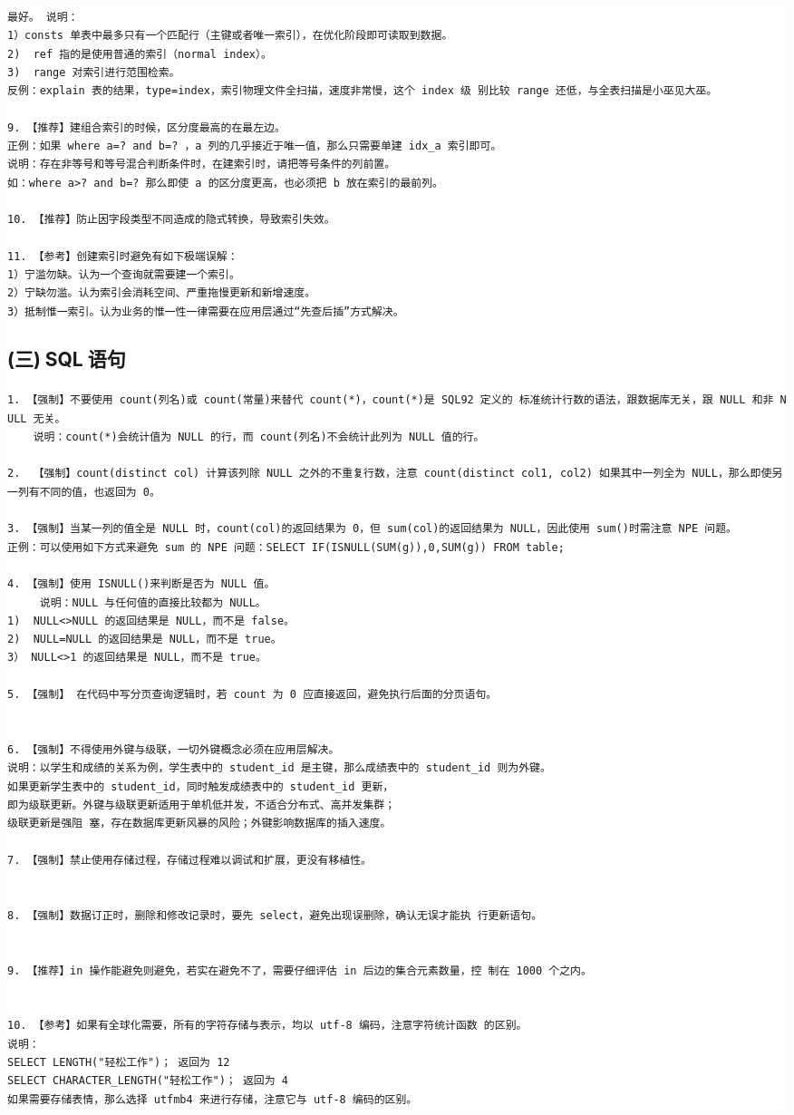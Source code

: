 ```
最好。 说明：
1）consts 单表中最多只有一个匹配行（主键或者唯一索引），在优化阶段即可读取到数据。
2)	ref 指的是使用普通的索引（normal index）。
3)	range 对索引进行范围检索。
反例：explain 表的结果，type=index，索引物理文件全扫描，速度非常慢，这个 index 级 别比较 range 还低，与全表扫描是小巫见大巫。

9. 【推荐】建组合索引的时候，区分度最高的在最左边。
正例：如果 where a=? and b=? ，a 列的几乎接近于唯一值，那么只需要单建 idx_a 索引即可。
说明：存在非等号和等号混合判断条件时，在建索引时，请把等号条件的列前置。
如：where a>? and b=? 那么即使 a 的区分度更高，也必须把 b 放在索引的最前列。

10. 【推荐】防止因字段类型不同造成的隐式转换，导致索引失效。

11. 【参考】创建索引时避免有如下极端误解：
1）宁滥勿缺。认为一个查询就需要建一个索引。
2）宁缺勿滥。认为索引会消耗空间、严重拖慢更新和新增速度。
3）抵制惟一索引。认为业务的惟一性一律需要在应用层通过“先查后插”方式解决。
```

## (三) SQL 语句

```
1. 【强制】不要使用 count(列名)或 count(常量)来替代 count(*)，count(*)是 SQL92 定义的 标准统计行数的语法，跟数据库无关，跟 NULL 和非 NULL 无关。 
	说明：count(*)会统计值为 NULL 的行，而 count(列名)不会统计此列为 NULL 值的行。
	
2.	【强制】count(distinct col) 计算该列除 NULL 之外的不重复行数，注意 count(distinct col1, col2) 如果其中一列全为 NULL，那么即使另一列有不同的值，也返回为 0。

3. 【强制】当某一列的值全是 NULL 时，count(col)的返回结果为 0，但 sum(col)的返回结果为 NULL，因此使用 sum()时需注意 NPE 问题。
正例：可以使用如下方式来避免 sum 的 NPE 问题：SELECT IF(ISNULL(SUM(g)),0,SUM(g)) FROM table;

4. 【强制】使用 ISNULL()来判断是否为 NULL 值。 
	 说明：NULL 与任何值的直接比较都为 NULL。
1)	NULL<>NULL 的返回结果是 NULL，而不是 false。
2)	NULL=NULL 的返回结果是 NULL，而不是 true。
3） NULL<>1 的返回结果是 NULL，而不是 true。

5. 【强制】 在代码中写分页查询逻辑时，若 count 为 0 应直接返回，避免执行后面的分页语句。


6. 【强制】不得使用外键与级联，一切外键概念必须在应用层解决。 
说明：以学生和成绩的关系为例，学生表中的 student_id 是主键，那么成绩表中的 student_id 则为外键。
如果更新学生表中的 student_id，同时触发成绩表中的 student_id 更新，
即为级联更新。外键与级联更新适用于单机低并发，不适合分布式、高并发集群；
级联更新是强阻 塞，存在数据库更新风暴的风险；外键影响数据库的插入速度。

7. 【强制】禁止使用存储过程，存储过程难以调试和扩展，更没有移植性。


8. 【强制】数据订正时，删除和修改记录时，要先 select，避免出现误删除，确认无误才能执 行更新语句。


9. 【推荐】in 操作能避免则避免，若实在避免不了，需要仔细评估 in 后边的集合元素数量，控 制在 1000 个之内。


10. 【参考】如果有全球化需要，所有的字符存储与表示，均以 utf-8 编码，注意字符统计函数 的区别。
说明：
SELECT LENGTH("轻松工作")； 返回为 12
SELECT CHARACTER_LENGTH("轻松工作")； 返回为 4
如果需要存储表情，那么选择 utfmb4 来进行存储，注意它与 utf-8 编码的区别。

```